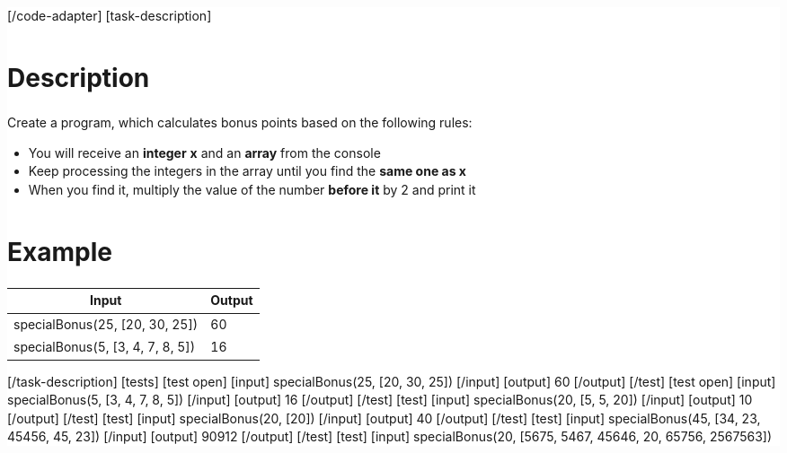 [/code-adapter]
[task-description]
# Description
Create a program, which calculates bonus points based on the following rules: 

* You will receive an **integer** **x** and an **array** from the console
* Keep processing the integers in the array until you find the **same one as x**
* When you find it, multiply the value of the number **before it** by 2 and print it

# Example
| **Input** | **Output** |
| --- | --- |
| specialBonus(25, [20, 30, 25]) | 60 |
| specialBonus(5, [3, 4, 7, 8, 5]) | 16 |


[/task-description]
[tests]
[test open]
[input]
specialBonus(25, [20, 30, 25])
[/input]
[output]
60
[/output]
[/test]
[test open]
[input]
specialBonus(5, [3, 4, 7, 8, 5])
[/input]
[output]
16
[/output]
[/test]
[test]
[input]
specialBonus(20, [5, 5, 20])
[/input]
[output]
10
[/output]
[/test]
[test]
[input]
specialBonus(20, [20])
[/input]
[output]
40
[/output]
[/test]
[test]
[input]
specialBonus(45, [34, 23, 45456, 45, 23])
[/input]
[output]
90912
[/output]
[/test]
[test]
[input]
specialBonus(20, [5675, 5467, 45646, 20, 65756, 2567563])